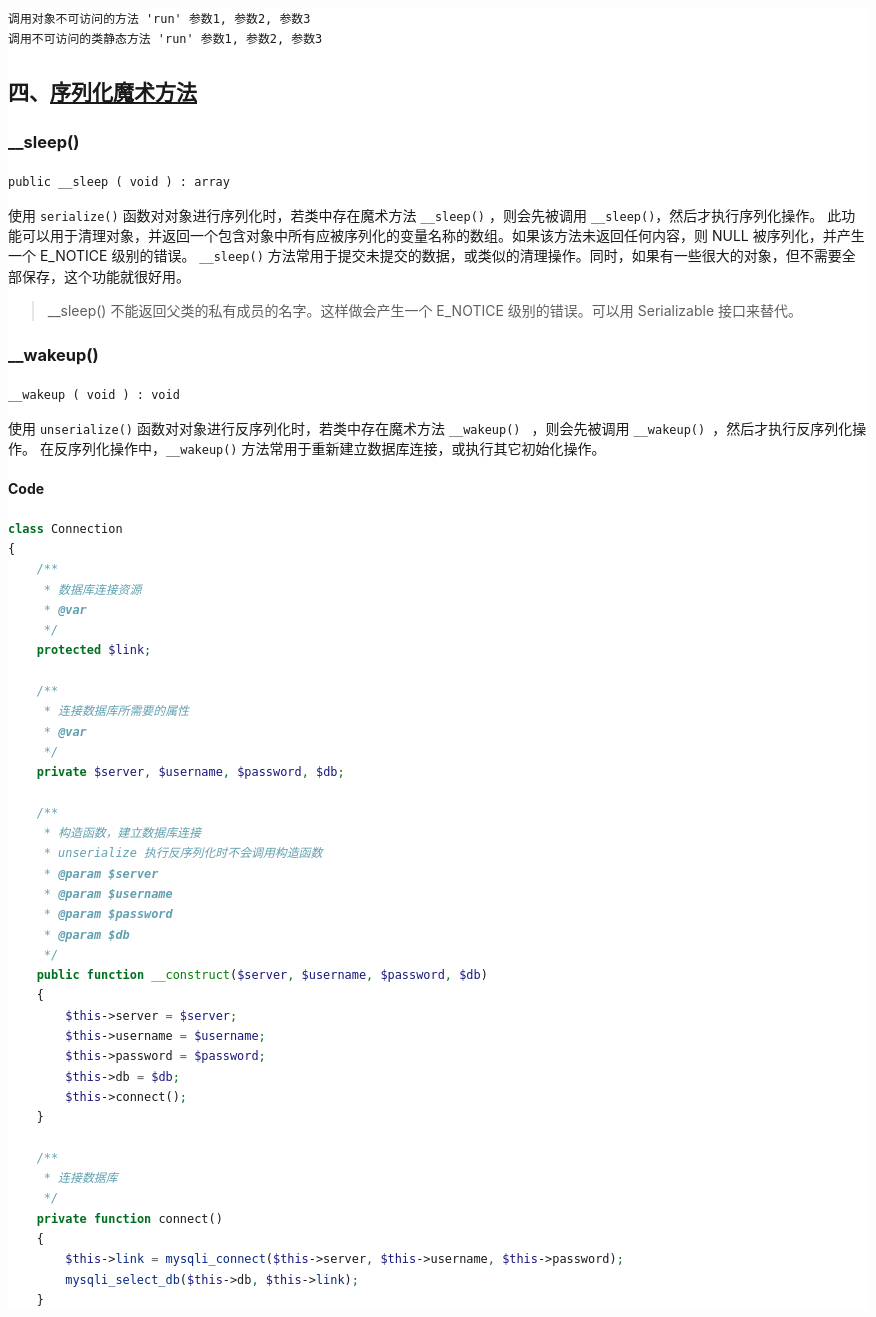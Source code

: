 	调用对象不可访问的方法 'run' 参数1, 参数2, 参数3
	调用不可访问的类静态方法 'run' 参数1, 参数2, 参数3

## 四、[序列化魔术方法](https://www.php.net/manual/zh/language.oop5.magic.php)


### __sleep()

	public __sleep ( void ) : array

使用 `serialize()` 函数对对象进行序列化时，若类中存在魔术方法 `__sleep()` ，则会先被调用 `__sleep()`，然后才执行序列化操作。
此功能可以用于清理对象，并返回一个包含对象中所有应被序列化的变量名称的数组。如果该方法未返回任何内容，则 NULL 被序列化，并产生一个 E_NOTICE 级别的错误。
`__sleep()` 方法常用于提交未提交的数据，或类似的清理操作。同时，如果有一些很大的对象，但不需要全部保存，这个功能就很好用。

> __sleep() 不能返回父类的私有成员的名字。这样做会产生一个 E_NOTICE 级别的错误。可以用 Serializable 接口来替代。

### __wakeup()

	__wakeup ( void ) : void

使用 `unserialize()` 函数对对象进行反序列化时，若类中存在魔术方法 `__wakeup() ` ，则会先被调用 `__wakeup() `，然后才执行反序列化操作。
在反序列化操作中，`__wakeup()` 方法常用于重新建立数据库连接，或执行其它初始化操作。

#### Code

```php
class Connection
{
    /**
     * 数据库连接资源
     * @var
     */
    protected $link;

    /**
     * 连接数据库所需要的属性
     * @var
     */
    private $server, $username, $password, $db;

    /**
     * 构造函数，建立数据库连接
     * unserialize 执行反序列化时不会调用构造函数
     * @param $server
     * @param $username
     * @param $password
     * @param $db
     */
    public function __construct($server, $username, $password, $db)
    {
        $this->server = $server;
        $this->username = $username;
        $this->password = $password;
        $this->db = $db;
        $this->connect();
    }

    /**
     * 连接数据库
     */
    private function connect()
    {
        $this->link = mysqli_connect($this->server, $this->username, $this->password);
        mysqli_select_db($this->db, $this->link);
    }
```